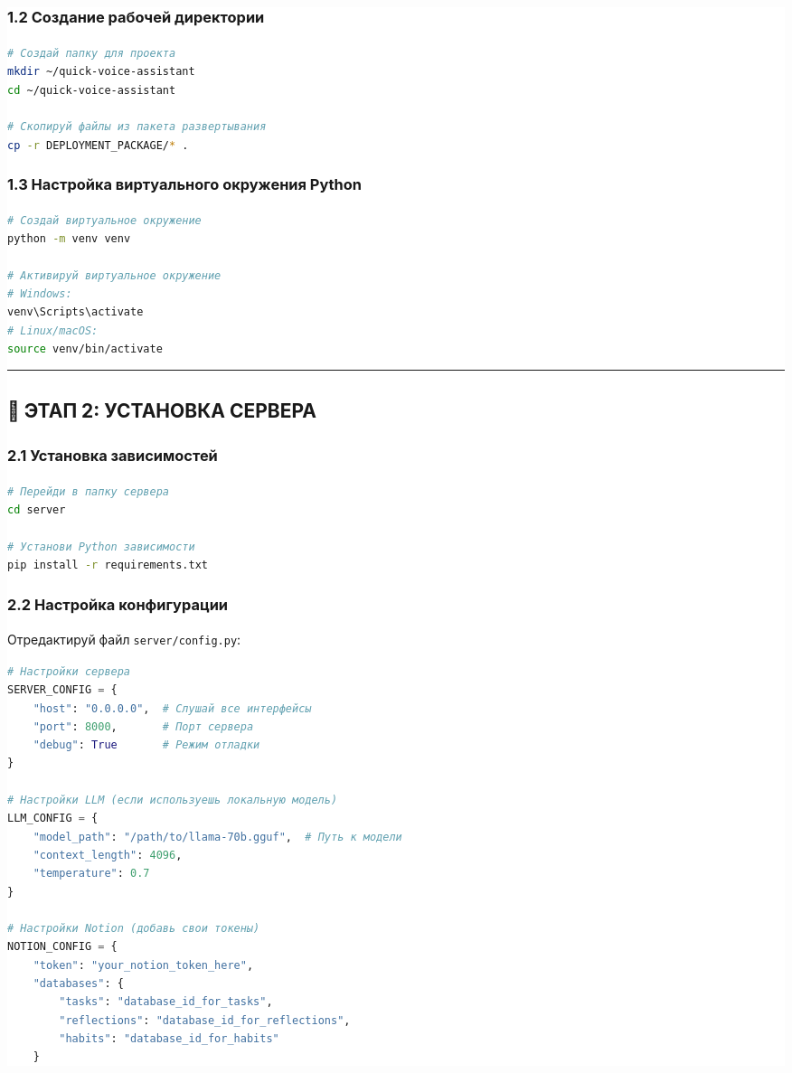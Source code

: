 ### 1.2 Создание рабочей директории

```bash
# Создай папку для проекта
mkdir ~/quick-voice-assistant
cd ~/quick-voice-assistant

# Скопируй файлы из пакета развертывания
cp -r DEPLOYMENT_PACKAGE/* .
```

### 1.3 Настройка виртуального окружения Python

```bash
# Создай виртуальное окружение
python -m venv venv

# Активируй виртуальное окружение
# Windows:
venv\Scripts\activate
# Linux/macOS:
source venv/bin/activate
```

---

## 🔧 ЭТАП 2: УСТАНОВКА СЕРВЕРА

### 2.1 Установка зависимостей

```bash
# Перейди в папку сервера
cd server

# Установи Python зависимости
pip install -r requirements.txt
```

### 2.2 Настройка конфигурации

Отредактируй файл `server/config.py`:

```python
# Настройки сервера
SERVER_CONFIG = {
    "host": "0.0.0.0",  # Слушай все интерфейсы
    "port": 8000,       # Порт сервера
    "debug": True       # Режим отладки
}

# Настройки LLM (если используешь локальную модель)
LLM_CONFIG = {
    "model_path": "/path/to/llama-70b.gguf",  # Путь к модели
    "context_length": 4096,
    "temperature": 0.7
}

# Настройки Notion (добавь свои токены)
NOTION_CONFIG = {
    "token": "your_notion_token_here",
    "databases": {
        "tasks": "database_id_for_tasks",
        "reflections": "database_id_for_reflections",
        "habits": "database_id_for_habits"
    }
```